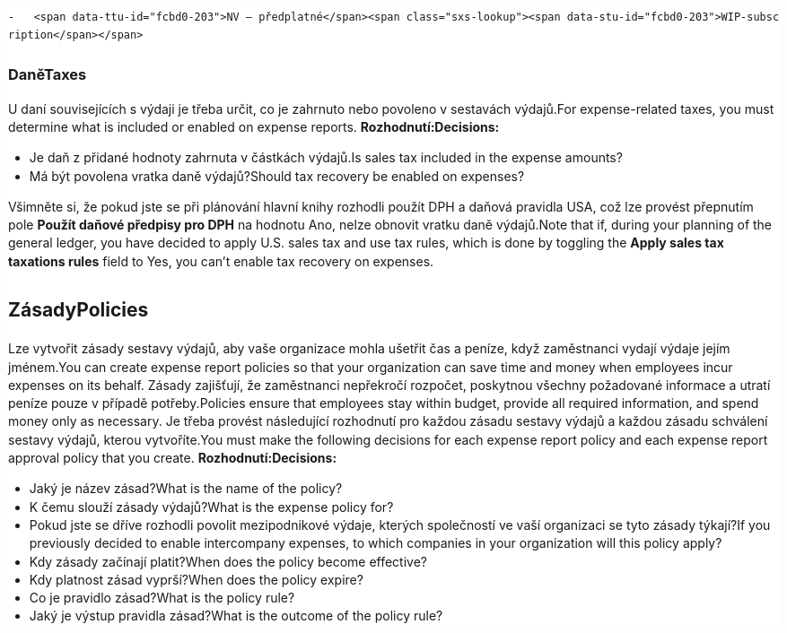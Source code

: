     -   <span data-ttu-id="fcbd0-203">NV – předplatné</span><span class="sxs-lookup"><span data-stu-id="fcbd0-203">WIP-subscription</span></span>

 

### <a name="taxes"></a><span data-ttu-id="fcbd0-204">Daně</span><span class="sxs-lookup"><span data-stu-id="fcbd0-204">Taxes</span></span>

<span data-ttu-id="fcbd0-205">U daní souvisejících s výdaji je třeba určit, co je zahrnuto nebo povoleno v sestavách výdajů.</span><span class="sxs-lookup"><span data-stu-id="fcbd0-205">For expense-related taxes, you must determine what is included or enabled on expense reports.</span></span> <span data-ttu-id="fcbd0-206">**Rozhodnutí:**</span><span class="sxs-lookup"><span data-stu-id="fcbd0-206">**Decisions:**</span></span>

-   <span data-ttu-id="fcbd0-207">Je daň z přidané hodnoty zahrnuta v částkách výdajů.</span><span class="sxs-lookup"><span data-stu-id="fcbd0-207">Is sales tax included in the expense amounts?</span></span>
-   <span data-ttu-id="fcbd0-208">Má být povolena vratka daně výdajů?</span><span class="sxs-lookup"><span data-stu-id="fcbd0-208">Should tax recovery be enabled on expenses?</span></span>

<span data-ttu-id="fcbd0-209">Všimněte si, že pokud jste se při plánování hlavní knihy rozhodli použít DPH a daňová pravidla USA, což lze provést přepnutím pole **Použít daňové předpisy pro DPH** na hodnotu Ano, nelze obnovit vratku daně výdajů.</span><span class="sxs-lookup"><span data-stu-id="fcbd0-209">Note that if, during your planning of the general ledger, you have decided to apply U.S. sales tax and use tax rules, which is done by toggling the **Apply sales tax taxations rules** field to Yes, you can’t enable tax recovery on expenses.</span></span>

## <a name="policies"></a><span data-ttu-id="fcbd0-210">Zásady</span><span class="sxs-lookup"><span data-stu-id="fcbd0-210">Policies</span></span>
<span data-ttu-id="fcbd0-211">Lze vytvořit zásady sestavy výdajů, aby vaše organizace mohla ušetřit čas a peníze, když zaměstnanci vydají výdaje jejím jménem.</span><span class="sxs-lookup"><span data-stu-id="fcbd0-211">You can create expense report policies so that your organization can save time and money when employees incur expenses on its behalf.</span></span> <span data-ttu-id="fcbd0-212">Zásady zajišťují, že zaměstnanci nepřekročí rozpočet, poskytnou všechny požadované informace a utratí peníze pouze v případě potřeby.</span><span class="sxs-lookup"><span data-stu-id="fcbd0-212">Policies ensure that employees stay within budget, provide all required information, and spend money only as necessary.</span></span> <span data-ttu-id="fcbd0-213">Je třeba provést následující rozhodnutí pro každou zásadu sestavy výdajů a každou zásadu schválení sestavy výdajů, kterou vytvoříte.</span><span class="sxs-lookup"><span data-stu-id="fcbd0-213">You must make the following decisions for each expense report policy and each expense report approval policy that you create.</span></span> <span data-ttu-id="fcbd0-214">**Rozhodnutí:**</span><span class="sxs-lookup"><span data-stu-id="fcbd0-214">**Decisions:**</span></span>

-   <span data-ttu-id="fcbd0-215">Jaký je název zásad?</span><span class="sxs-lookup"><span data-stu-id="fcbd0-215">What is the name of the policy?</span></span>
-   <span data-ttu-id="fcbd0-216">K čemu slouží zásady výdajů?</span><span class="sxs-lookup"><span data-stu-id="fcbd0-216">What is the expense policy for?</span></span>
-   <span data-ttu-id="fcbd0-217">Pokud jste se dříve rozhodli povolit mezipodnikové výdaje, kterých společností ve vaší organizaci se tyto zásady týkají?</span><span class="sxs-lookup"><span data-stu-id="fcbd0-217">If you previously decided to enable intercompany expenses, to which companies in your organization will this policy apply?</span></span>
-   <span data-ttu-id="fcbd0-218">Kdy zásady začínají platit?</span><span class="sxs-lookup"><span data-stu-id="fcbd0-218">When does the policy become effective?</span></span>
-   <span data-ttu-id="fcbd0-219">Kdy platnost zásad vyprší?</span><span class="sxs-lookup"><span data-stu-id="fcbd0-219">When does the policy expire?</span></span>
-   <span data-ttu-id="fcbd0-220">Co je pravidlo zásad?</span><span class="sxs-lookup"><span data-stu-id="fcbd0-220">What is the policy rule?</span></span>
-   <span data-ttu-id="fcbd0-221">Jaký je výstup pravidla zásad?</span><span class="sxs-lookup"><span data-stu-id="fcbd0-221">What is the outcome of the policy rule?</span></span>





